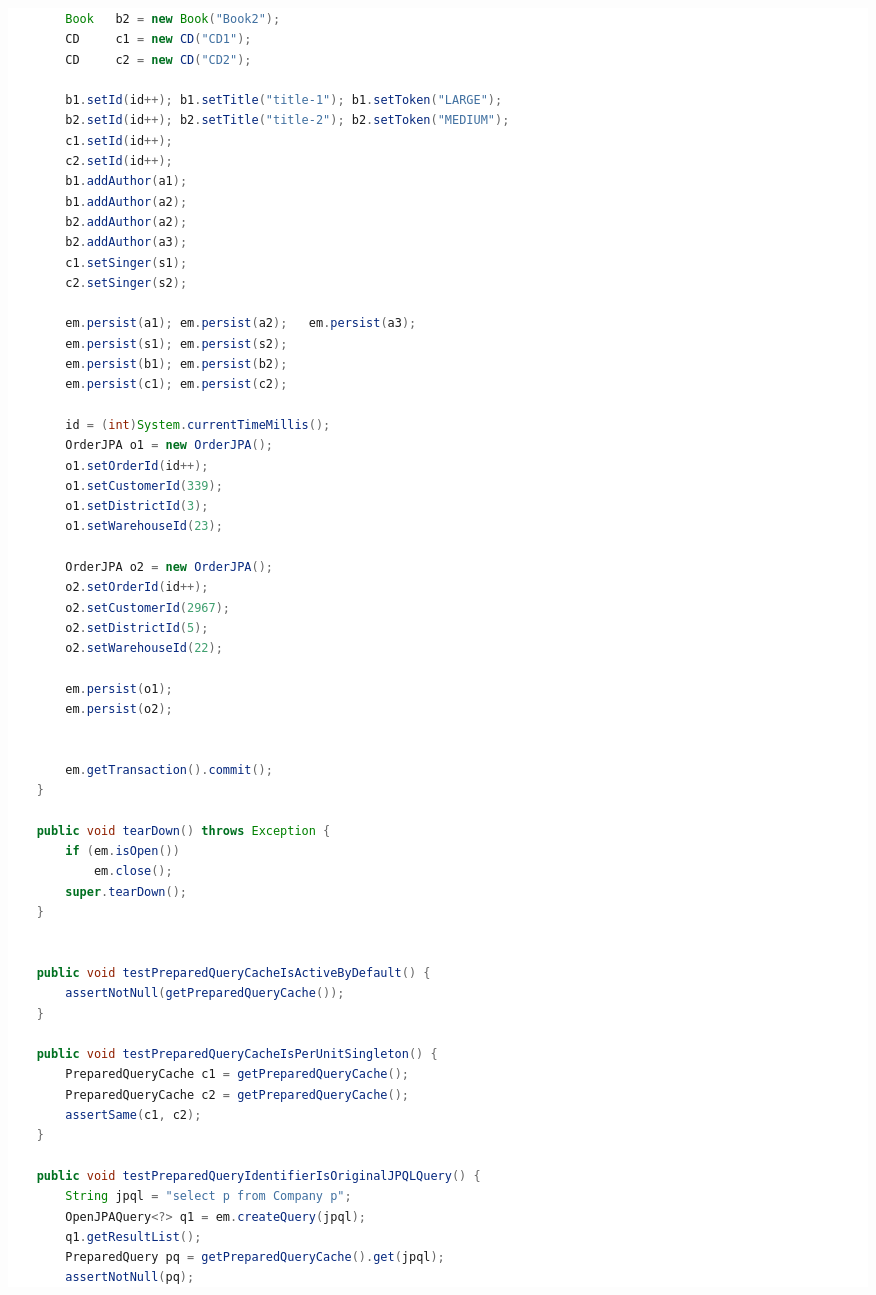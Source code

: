 ```java
        Book   b2 = new Book("Book2");
        CD     c1 = new CD("CD1");
        CD     c2 = new CD("CD2");
        
        b1.setId(id++); b1.setTitle("title-1"); b1.setToken("LARGE");
        b2.setId(id++); b2.setTitle("title-2"); b2.setToken("MEDIUM");
        c1.setId(id++);
        c2.setId(id++);
        b1.addAuthor(a1);
        b1.addAuthor(a2);
        b2.addAuthor(a2);
        b2.addAuthor(a3);
        c1.setSinger(s1);
        c2.setSinger(s2);
        
        em.persist(a1); em.persist(a2);   em.persist(a3);
        em.persist(s1); em.persist(s2);
        em.persist(b1); em.persist(b2);
        em.persist(c1); em.persist(c2);

        id = (int)System.currentTimeMillis();
        OrderJPA o1 = new OrderJPA();
        o1.setOrderId(id++);
        o1.setCustomerId(339);
        o1.setDistrictId(3);
        o1.setWarehouseId(23);
        
        OrderJPA o2 = new OrderJPA();
        o2.setOrderId(id++);
        o2.setCustomerId(2967);
        o2.setDistrictId(5);
        o2.setWarehouseId(22);
        
        em.persist(o1);
        em.persist(o2);
        
        
        em.getTransaction().commit();
	}

	public void tearDown() throws Exception {
	    if (em.isOpen())
	        em.close();
		super.tearDown();
	}
	

	public void testPreparedQueryCacheIsActiveByDefault() {
		assertNotNull(getPreparedQueryCache());
	}
	
	public void testPreparedQueryCacheIsPerUnitSingleton() {
		PreparedQueryCache c1 = getPreparedQueryCache();
		PreparedQueryCache c2 = getPreparedQueryCache();
		assertSame(c1, c2);
	}
	
	public void testPreparedQueryIdentifierIsOriginalJPQLQuery() {
        String jpql = "select p from Company p";
        OpenJPAQuery<?> q1 = em.createQuery(jpql);
        q1.getResultList();
        PreparedQuery pq = getPreparedQueryCache().get(jpql);
        assertNotNull(pq);
```